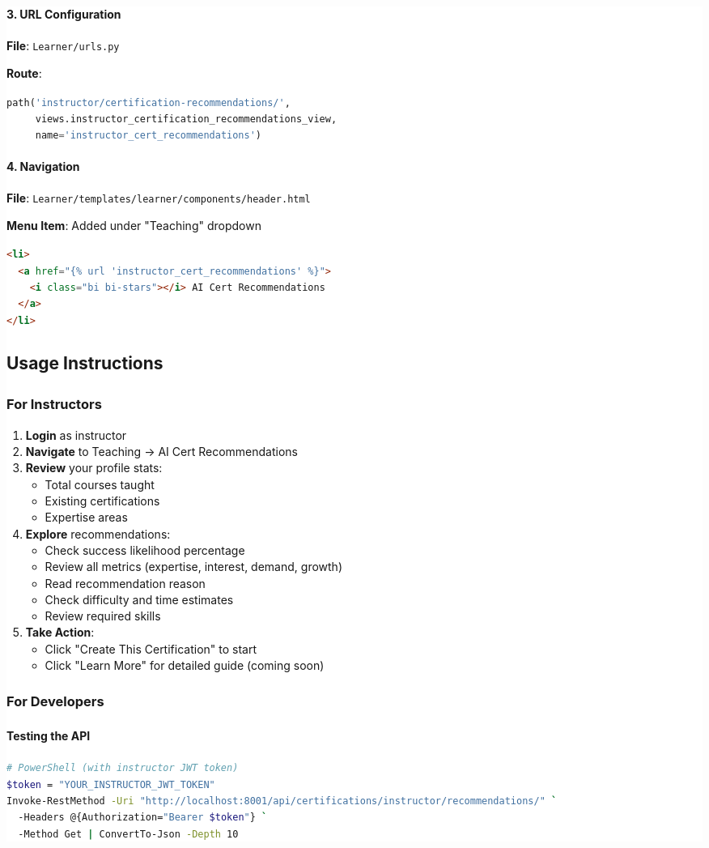 #### 3. URL Configuration

**File**: `Learner/urls.py`

**Route**:

```python
path('instructor/certification-recommendations/',
     views.instructor_certification_recommendations_view,
     name='instructor_cert_recommendations')
```

#### 4. Navigation

**File**: `Learner/templates/learner/components/header.html`

**Menu Item**: Added under "Teaching" dropdown

```html
<li>
  <a href="{% url 'instructor_cert_recommendations' %}">
    <i class="bi bi-stars"></i> AI Cert Recommendations
  </a>
</li>
```

## Usage Instructions

### For Instructors

1. **Login** as instructor
2. **Navigate** to Teaching → AI Cert Recommendations
3. **Review** your profile stats:
   - Total courses taught
   - Existing certifications
   - Expertise areas
4. **Explore** recommendations:
   - Check success likelihood percentage
   - Review all metrics (expertise, interest, demand, growth)
   - Read recommendation reason
   - Check difficulty and time estimates
   - Review required skills
5. **Take Action**:
   - Click "Create This Certification" to start
   - Click "Learn More" for detailed guide (coming soon)

### For Developers

#### Testing the API

```bash
# PowerShell (with instructor JWT token)
$token = "YOUR_INSTRUCTOR_JWT_TOKEN"
Invoke-RestMethod -Uri "http://localhost:8001/api/certifications/instructor/recommendations/" `
  -Headers @{Authorization="Bearer $token"} `
  -Method Get | ConvertTo-Json -Depth 10
```
